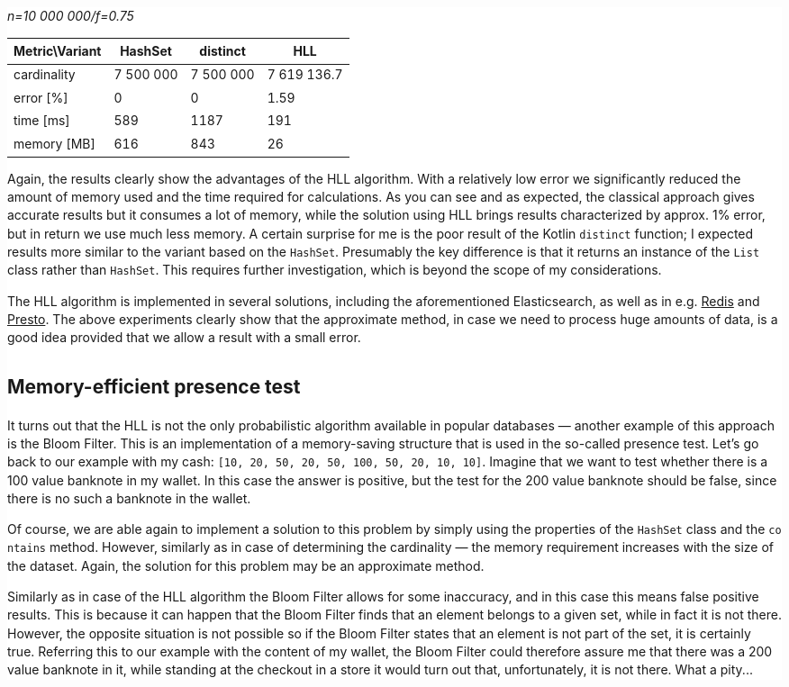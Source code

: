 *n=10&nbsp;000&nbsp;000/f=0.75*

| Metric\Variant | HashSet | distinct | HLL       |
| -------------- |---------|----------|-----------|
| cardinality | 7&nbsp;500&nbsp;000 | 7&nbsp;500&nbsp;000  | 7&nbsp;619&nbsp;136.7 |
| error [%] | 0       | 0        | 1.59      |
| time [ms] | 589     | 1187     | 191       |
| memory [MB] | 616     | 843      | 26        |

Again, the results clearly show the advantages of the HLL algorithm. With a relatively low error we
significantly reduced the amount of memory used and the time required for calculations.
As you can see and as expected, the classical approach gives accurate results but it consumes a lot of
memory, while the solution using HLL brings results characterized by approx. 1% error, but in return
we use much less memory. A certain surprise for me is the poor result of the Kotlin `distinct` function; I
expected results more similar to the variant based on the `HashSet`. Presumably the key difference is that it returns an instance
of the `List` class rather than `HashSet`. This requires further investigation, which is beyond the scope of my considerations.

The HLL algorithm is implemented in several solutions, including the aforementioned Elasticsearch,
as well as in e.g. [Redis](https://redis.com/redis-best-practices/counting/hyperloglog/) and [Presto](https://prestodb.io/docs/current/functions/hyperloglog.html). The above experiments clearly show that the approximate method, in case
we need to process huge amounts of data, is a good idea provided that we allow a result with a small
error.

## Memory-efficient presence test

It turns out that the HLL is not the only probabilistic algorithm available in popular databases —
another example of this approach is the Bloom Filter. This is an implementation of a memory-saving structure that is
used in the so-called presence test. Let’s go back to our example with my cash: `[10, 20, 50, 20, 50, 100, 50, 20, 10, 10]`.
Imagine that we want to test whether there is a 100 value banknote in my wallet. In this case the answer is positive, but the test
for the 200 value banknote should be false, since there is no such a banknote in the wallet.

Of course, we are able again to implement a solution to this problem by simply using the properties
of the `HashSet` class and the `contains` method. However, similarly as in case of determining the
cardinality — the memory requirement increases with the size of the dataset.
Again, the solution for this problem may be an approximate method.

Similarly as in case of the HLL algorithm the Bloom Filter allows for some inaccuracy, and in this case
this means false positive results. This is because it can happen that the Bloom Filter finds that an element
belongs to a given set, while in fact it is not there. However, the opposite situation is not possible
so if the Bloom Filter states that an element is not part of the set, it is certainly true. Referring this to
our example with the content of my wallet, the Bloom Filter could therefore assure me that there was a
200 value banknote in it, while standing at the checkout in a store it would turn out that,
unfortunately, it is not there. What a pity...
